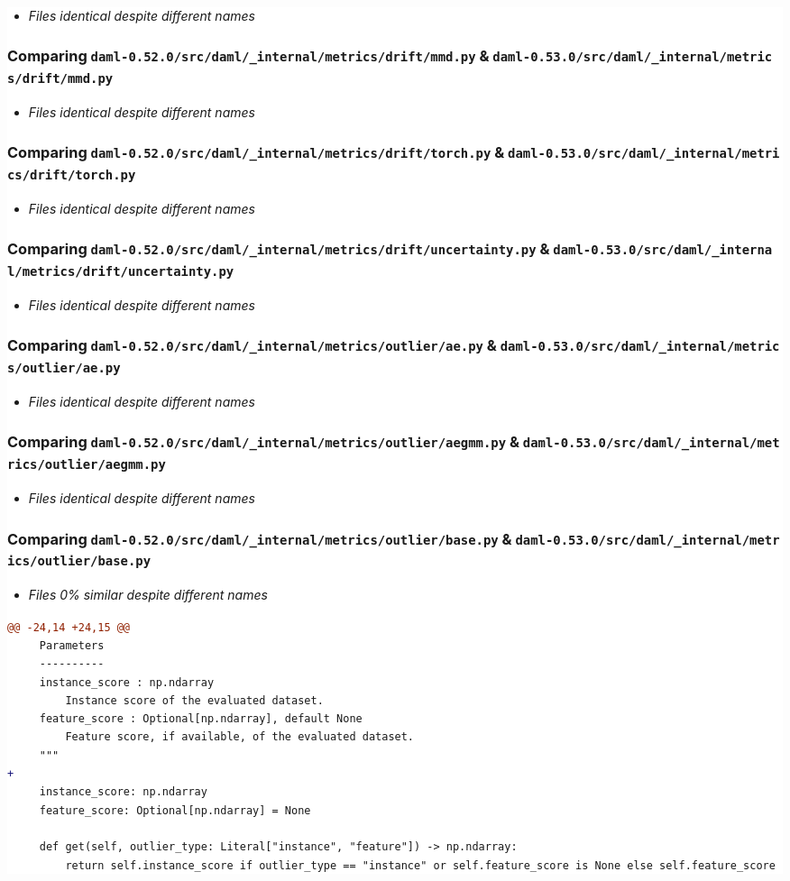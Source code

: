  * *Files identical despite different names*

### Comparing `daml-0.52.0/src/daml/_internal/metrics/drift/mmd.py` & `daml-0.53.0/src/daml/_internal/metrics/drift/mmd.py`

 * *Files identical despite different names*

### Comparing `daml-0.52.0/src/daml/_internal/metrics/drift/torch.py` & `daml-0.53.0/src/daml/_internal/metrics/drift/torch.py`

 * *Files identical despite different names*

### Comparing `daml-0.52.0/src/daml/_internal/metrics/drift/uncertainty.py` & `daml-0.53.0/src/daml/_internal/metrics/drift/uncertainty.py`

 * *Files identical despite different names*

### Comparing `daml-0.52.0/src/daml/_internal/metrics/outlier/ae.py` & `daml-0.53.0/src/daml/_internal/metrics/outlier/ae.py`

 * *Files identical despite different names*

### Comparing `daml-0.52.0/src/daml/_internal/metrics/outlier/aegmm.py` & `daml-0.53.0/src/daml/_internal/metrics/outlier/aegmm.py`

 * *Files identical despite different names*

### Comparing `daml-0.52.0/src/daml/_internal/metrics/outlier/base.py` & `daml-0.53.0/src/daml/_internal/metrics/outlier/base.py`

 * *Files 0% similar despite different names*

```diff
@@ -24,14 +24,15 @@
     Parameters
     ----------
     instance_score : np.ndarray
         Instance score of the evaluated dataset.
     feature_score : Optional[np.ndarray], default None
         Feature score, if available, of the evaluated dataset.
     """
+
     instance_score: np.ndarray
     feature_score: Optional[np.ndarray] = None
 
     def get(self, outlier_type: Literal["instance", "feature"]) -> np.ndarray:
         return self.instance_score if outlier_type == "instance" or self.feature_score is None else self.feature_score
```
